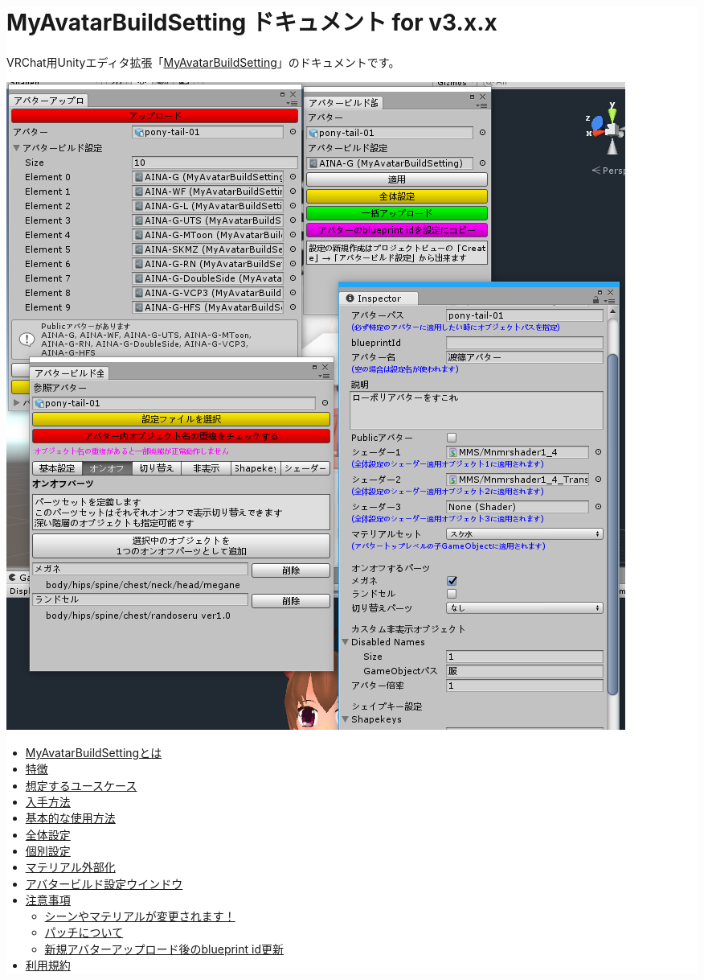 # MyAvatarBuildSetting ドキュメント for v3.x.x

VRChat用Unityエディタ拡張「[MyAvatarBuildSetting](https://narazaka.booth.pm/items/1327703)」のドキュメントです。

![thumbnail](thumbnail.png)

- [MyAvatarBuildSettingとは](#myavatarbuildsettingとは)
- [特徴](#特徴)
- [想定するユースケース](#想定するユースケース)
- [入手方法](#入手方法)
- [基本的な使用方法](#基本的な使用方法)
- [全体設定](#全体設定)
- [個別設定](#個別設定)
- [マテリアル外部化](#マテリアル外部化)
- [アバタービルド設定ウインドウ](#アバタービルド設定ウインドウ)
- [注意事項](#注意事項)
  - [シーンやマテリアルが変更されます！](#シーンやマテリアルが変更されます)
  - [パッチについて](#パッチについて)
  - [新規アバターアップロード後のblueprint id更新](#新規アバターアップロード後のblueprint-id更新)
- [利用規約](#利用規約)
